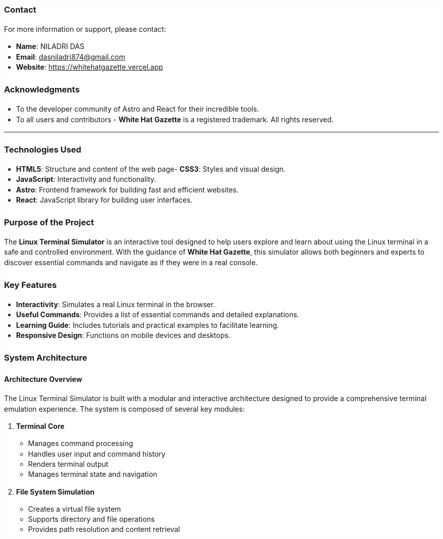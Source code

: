 ### Contact

For more information or support, please contact:

- **Name**: NILADRI DAS
- **Email**: [dasniladri874@gmail.com](mailto:dasniladri874@gmail.com)
- **Website**: https://whitehatgazette.vercel.app

### Acknowledgments

- To the developer community of Astro and React for their incredible tools.
- To all users and contributors  - **White Hat Gazette** is a registered trademark. All rights reserved.

---

### Technologies Used

- **HTML5**: Structure and content of the web page- **CSS3**: Styles and visual design.
- **JavaScript**: Interactivity and functionality.
- **Astro**: Frontend framework for building fast and efficient websites.
- **React**: JavaScript library for building user interfaces.

### Purpose of the Project

The **Linux Terminal Simulator** is an interactive tool designed to help users explore and learn about using the Linux terminal in a safe and controlled environment. With the guidance of **White Hat Gazette**, this simulator allows both beginners and experts to discover essential commands and navigate as if they were in a real console.

### Key Features

- **Interactivity**: Simulates a real Linux terminal in the browser.
- **Useful Commands**: Provides a list of essential commands and detailed explanations.
- **Learning Guide**: Includes tutorials and practical examples to facilitate learning.
- **Responsive Design**: Functions on mobile devices and desktops.

### System Architecture

#### Architecture Overview

The Linux Terminal Simulator is built with a modular and interactive architecture designed to provide a comprehensive terminal emulation experience. The system is composed of several key modules:

1. **Terminal Core**
   - Manages command processing
   - Handles user input and command history
   - Renders terminal output
   - Manages terminal state and navigation

2. **File System Simulation**
   - Creates a virtual file system
   - Supports directory and file operations
   - Provides path resolution and content retrieval
